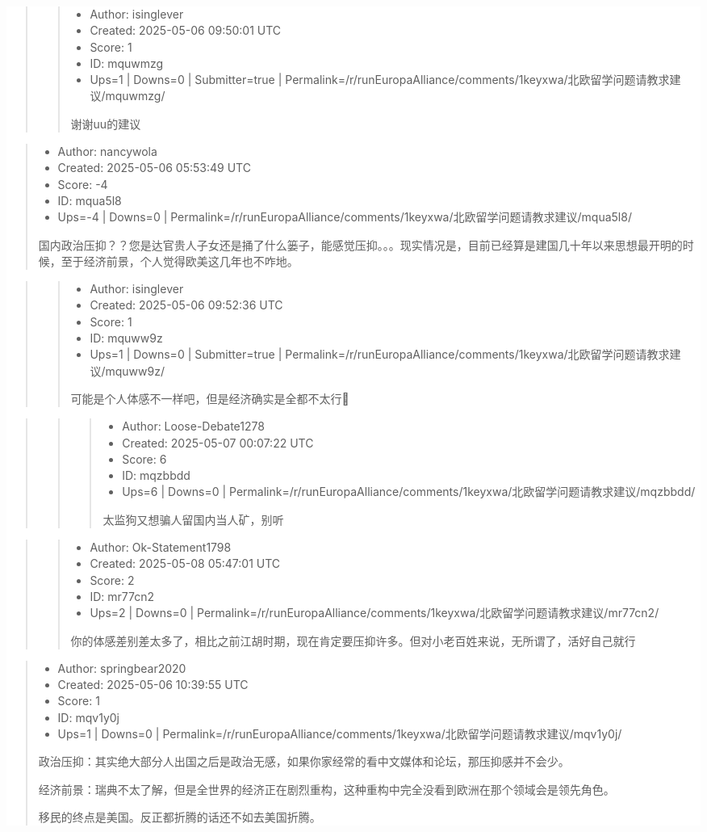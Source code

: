 >> - Author: isinglever
>> - Created: 2025-05-06 09:50:01 UTC
>> - Score: 1
>> - ID: mquwmzg
>> - Ups=1 | Downs=0 | Submitter=true | Permalink=/r/runEuropaAlliance/comments/1keyxwa/北欧留学问题请教求建议/mquwmzg/
>>
>> 谢谢uu的建议

> - Author: nancywola
> - Created: 2025-05-06 05:53:49 UTC
> - Score: -4
> - ID: mqua5l8
> - Ups=-4 | Downs=0 | Permalink=/r/runEuropaAlliance/comments/1keyxwa/北欧留学问题请教求建议/mqua5l8/
>
> 国内政治压抑？？您是达官贵人子女还是捅了什么篓子，能感觉压抑。。。现实情况是，目前已经算是建国几十年以来思想最开明的时候，至于经济前景，个人觉得欧美这几年也不咋地。

>> - Author: isinglever
>> - Created: 2025-05-06 09:52:36 UTC
>> - Score: 1
>> - ID: mquww9z
>> - Ups=1 | Downs=0 | Submitter=true | Permalink=/r/runEuropaAlliance/comments/1keyxwa/北欧留学问题请教求建议/mquww9z/
>>
>> 可能是个人体感不一样吧，但是经济确实是全都不太行🥲

>>> - Author: Loose-Debate1278
>>> - Created: 2025-05-07 00:07:22 UTC
>>> - Score: 6
>>> - ID: mqzbbdd
>>> - Ups=6 | Downs=0 | Permalink=/r/runEuropaAlliance/comments/1keyxwa/北欧留学问题请教求建议/mqzbbdd/
>>>
>>> 太监狗又想骗人留国内当人矿，别听

>> - Author: Ok-Statement1798
>> - Created: 2025-05-08 05:47:01 UTC
>> - Score: 2
>> - ID: mr77cn2
>> - Ups=2 | Downs=0 | Permalink=/r/runEuropaAlliance/comments/1keyxwa/北欧留学问题请教求建议/mr77cn2/
>>
>> 你的体感差别差太多了，相比之前江胡时期，现在肯定要压抑许多。但对小老百姓来说，无所谓了，活好自己就行

> - Author: springbear2020
> - Created: 2025-05-06 10:39:55 UTC
> - Score: 1
> - ID: mqv1y0j
> - Ups=1 | Downs=0 | Permalink=/r/runEuropaAlliance/comments/1keyxwa/北欧留学问题请教求建议/mqv1y0j/
>
> 政治压抑：其实绝大部分人出国之后是政治无感，如果你家经常的看中文媒体和论坛，那压抑感并不会少。
> 
> 经济前景：瑞典不太了解，但是全世界的经济正在剧烈重构，这种重构中完全没看到欧洲在那个领域会是领先角色。
> 
> 移民的终点是美国。反正都折腾的话还不如去美国折腾。
